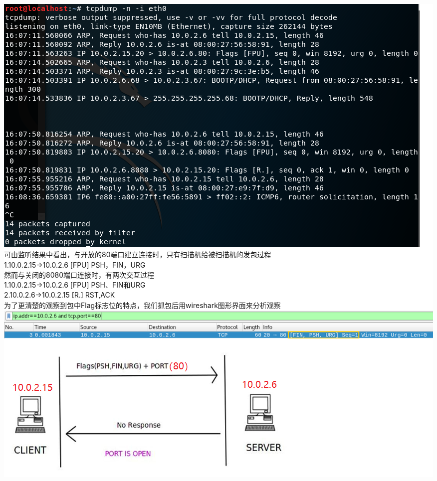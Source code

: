 ![](tcpdump3.png)
<br>可由监听结果中看出，与开放的80端口建立连接时，只有扫描机给被扫描机的发包过程<br>
1.10.0.2.15->10.0.2.6 [FPU] PSH，FIN，URG<br>
然而与关闭的8080端口连接时，有两次交互过程<br>
1.10.0.2.15->10.0.2.6 [FPU] PSH、FIN和URG<br>
2.10.0.2.6->10.0.2.15 [R.] RST,ACK<br>
为了更清楚的观察到包中Flag标志位的特点，我们抓包后用wireshark图形界面来分析观察<br>
![](XASM80.png)![](Xmasopen.png)